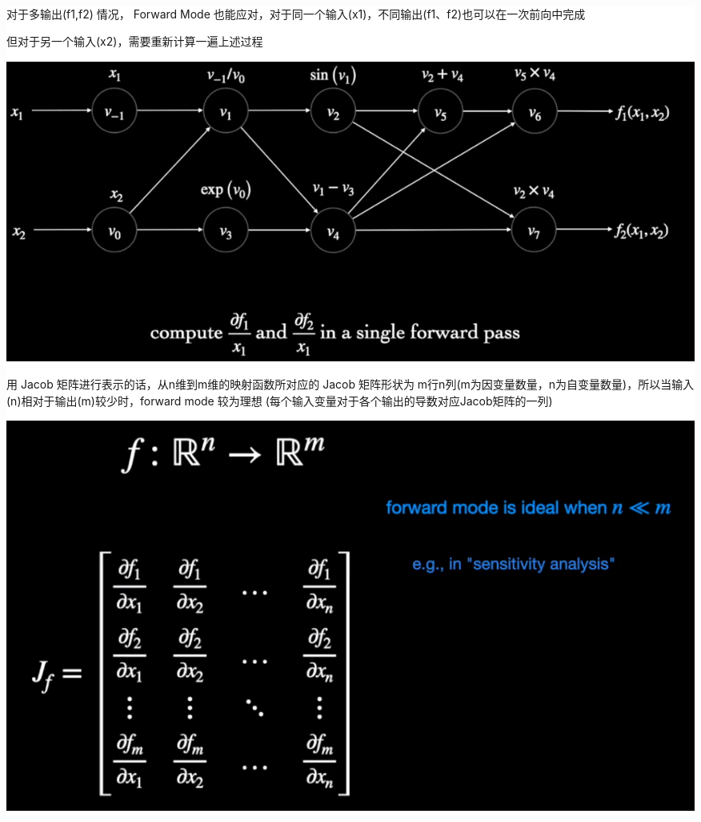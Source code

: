 对于多输出(f1,f2) 情况， Forward Mode 也能应对，对于同一个输入(x1)，不同输出(f1、f2)也可以在一次前向中完成

但对于另一个输入(x2)，需要重新计算一遍上述过程

![](OtherLecturePics/autoGrad021.png)

用 Jacob 矩阵进行表示的话，从n维到m维的映射函数所对应的 Jacob 矩阵形状为 m行n列(m为因变量数量，n为自变量数量)，所以当输入(n)相对于输出(m)较少时，forward mode 较为理想 (每个输入变量对于各个输出的导数对应Jacob矩阵的一列)

![](OtherLecturePics/autoGrad022.png)
